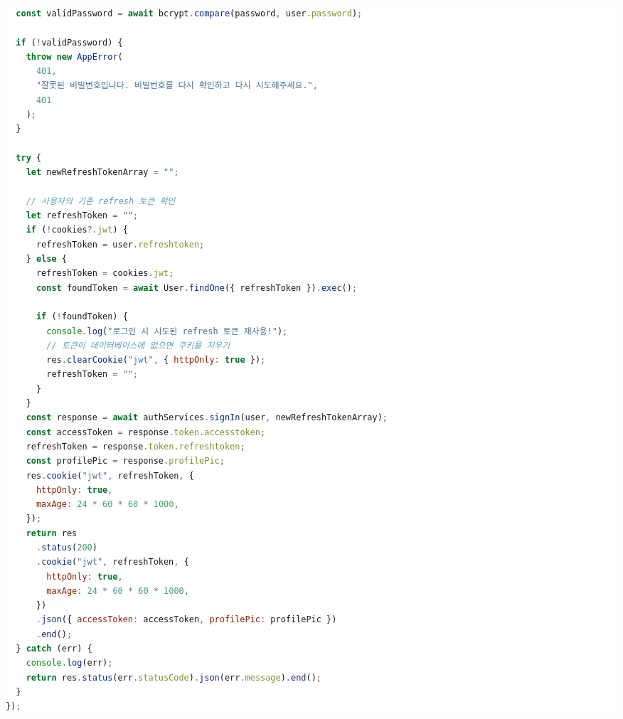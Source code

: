 ```js
  const validPassword = await bcrypt.compare(password, user.password);

  if (!validPassword) {
    throw new AppError(
      401,
      "잘못된 비밀번호입니다. 비밀번호를 다시 확인하고 다시 시도해주세요.",
      401
    );
  }

  try {
    let newRefreshTokenArray = "";

    // 사용자의 기존 refresh 토큰 확인
    let refreshToken = "";
    if (!cookies?.jwt) {
      refreshToken = user.refreshtoken;
    } else {
      refreshToken = cookies.jwt;
      const foundToken = await User.findOne({ refreshToken }).exec();
      
      if (!foundToken) {
        console.log("로그인 시 시도된 refresh 토큰 재사용!");
        // 토큰이 데이터베이스에 없으면 쿠키를 지우기
        res.clearCookie("jwt", { httpOnly: true });
        refreshToken = "";
      }
    }
    const response = await authServices.signIn(user, newRefreshTokenArray);
    const accessToken = response.token.accesstoken;
    refreshToken = response.token.refreshtoken;
    const profilePic = response.profilePic;
    res.cookie("jwt", refreshToken, {
      httpOnly: true,
      maxAge: 24 * 60 * 60 * 1000,
    });
    return res
      .status(200)
      .cookie("jwt", refreshToken, {
        httpOnly: true,
        maxAge: 24 * 60 * 60 * 1000,
      })
      .json({ accessToken: accessToken, profilePic: profilePic })
      .end();
  } catch (err) {
    console.log(err);
    return res.status(err.statusCode).json(err.message).end();
  }
});
```
